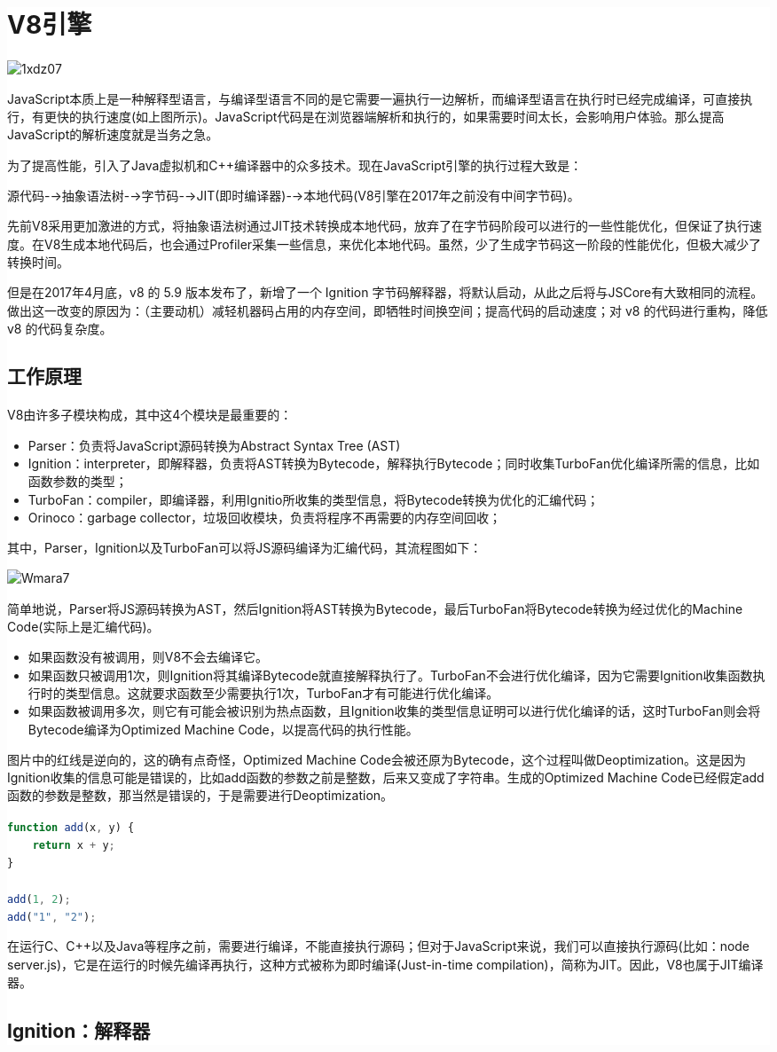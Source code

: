 # V8引擎

![1xdz07](https://zhuduanlei-1256381138.cos.ap-guangzhou.myqcloud.com/uPic/1xdz07.png)

JavaScript本质上是一种解释型语言，与编译型语言不同的是它需要一遍执行一边解析，而编译型语言在执行时已经完成编译，可直接执行，有更快的执行速度(如上图所示)。JavaScript代码是在浏览器端解析和执行的，如果需要时间太长，会影响用户体验。那么提高JavaScript的解析速度就是当务之急。

为了提高性能，引入了Java虚拟机和C++编译器中的众多技术。现在JavaScript引擎的执行过程大致是：

源代码-→抽象语法树-→字节码-→JIT(即时编译器)-→本地代码(V8引擎在2017年之前没有中间字节码)。

先前V8采用更加激进的方式，将抽象语法树通过JIT技术转换成本地代码，放弃了在字节码阶段可以进行的一些性能优化，但保证了执行速度。在V8生成本地代码后，也会通过Profiler采集一些信息，来优化本地代码。虽然，少了生成字节码这一阶段的性能优化，但极大减少了转换时间。

但是在2017年4月底，v8 的 5.9 版本发布了，新增了一个 Ignition 字节码解释器，将默认启动，从此之后将与JSCore有大致相同的流程。做出这一改变的原因为：（主要动机）减轻机器码占用的内存空间，即牺牲时间换空间；提高代码的启动速度；对 v8 的代码进行重构，降低 v8 的代码复杂度。

## 工作原理

V8由许多子模块构成，其中这4个模块是最重要的：

- Parser：负责将JavaScript源码转换为Abstract Syntax Tree (AST)
- Ignition：interpreter，即解释器，负责将AST转换为Bytecode，解释执行Bytecode；同时收集TurboFan优化编译所需的信息，比如函数参数的类型；
- TurboFan：compiler，即编译器，利用Ignitio所收集的类型信息，将Bytecode转换为优化的汇编代码；
- Orinoco：garbage collector，垃圾回收模块，负责将程序不再需要的内存空间回收；

其中，Parser，Ignition以及TurboFan可以将JS源码编译为汇编代码，其流程图如下：

![Wmara7](https://zhuduanlei-1256381138.cos.ap-guangzhou.myqcloud.com/uPic/Wmara7.jpg)

简单地说，Parser将JS源码转换为AST，然后Ignition将AST转换为Bytecode，最后TurboFan将Bytecode转换为经过优化的Machine Code(实际上是汇编代码)。

- 如果函数没有被调用，则V8不会去编译它。
- 如果函数只被调用1次，则Ignition将其编译Bytecode就直接解释执行了。TurboFan不会进行优化编译，因为它需要Ignition收集函数执行时的类型信息。这就要求函数至少需要执行1次，TurboFan才有可能进行优化编译。
- 如果函数被调用多次，则它有可能会被识别为热点函数，且Ignition收集的类型信息证明可以进行优化编译的话，这时TurboFan则会将Bytecode编译为Optimized Machine Code，以提高代码的执行性能。

图片中的红线是逆向的，这的确有点奇怪，Optimized Machine Code会被还原为Bytecode，这个过程叫做Deoptimization。这是因为Ignition收集的信息可能是错误的，比如add函数的参数之前是整数，后来又变成了字符串。生成的Optimized Machine Code已经假定add函数的参数是整数，那当然是错误的，于是需要进行Deoptimization。

```js
function add(x, y) {
    return x + y;
}

add(1, 2);
add("1", "2");
```

在运行C、C++以及Java等程序之前，需要进行编译，不能直接执行源码；但对于JavaScript来说，我们可以直接执行源码(比如：node server.js)，它是在运行的时候先编译再执行，这种方式被称为即时编译(Just-in-time compilation)，简称为JIT。因此，V8也属于JIT编译器。

## Ignition：解释器
